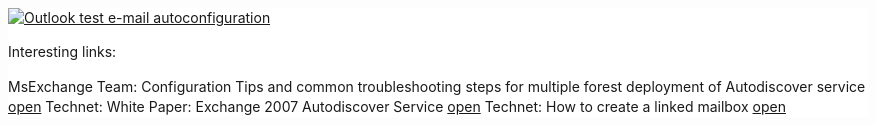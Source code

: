 <a title="Outlook test e-mail configuration" href="https://johanveldhuis.nl/wp-content/uploads/2009/11/outlook_21.jpg"><img class="alignnone size-thumbnail wp-image-1715" title="Outlook test e-mail autoconfiguration" src="https://johanveldhuis.nl/wp-content/uploads/2009/11/outlook_21-150x150.jpg" alt="Outlook test e-mail autoconfiguration" width="150" height="150" /></a>

Interesting links:

MsExchange Team: Configuration Tips and common troubleshooting steps for multiple forest deployment of Autodiscover service <a href="http://msexchangeteam.com/archive/2008/02/13/448127.aspx" target="_blank">open</a>
Technet: White Paper: Exchange 2007 Autodiscover Service <a href="http://technet.microsoft.com/en-us/library/bb332063.aspx" target="_blank">open</a>
Technet: How to create a linked mailbox <a href="http://technet.microsoft.com/en-us/library/bb123524.aspx" target="_blank">open</a>